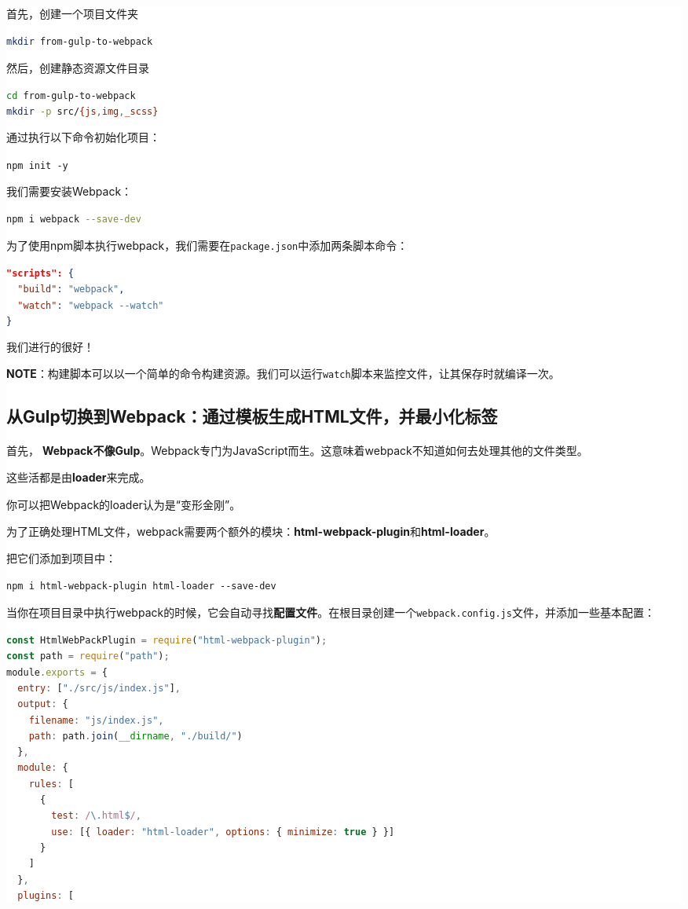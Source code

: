 首先，创建一个项目文件夹

```bash
mkdir from-gulp-to-webpack
```

然后，创建静态资源文件目录

```bash
cd from-gulp-to-webpack
mkdir -p src/{js,img,_scss}
```

通过执行以下命令初始化项目：

```
npm init -y
```

我们需要安装Webpack：

```bash
npm i webpack --save-dev
```

为了使用npm脚本执行webpack，我们需要在`package.json`中添加两条脚本命令：

```json
"scripts": {
  "build": "webpack",
  "watch": "webpack --watch"
}
```

我们进行的很好！

**NOTE**：构建脚本可以以一个简单的命令构建资源。我们可以运行`watch`脚本来监控文件，让其保存时就编译一次。

## 从Gulp切换到Webpack：通过模板生成HTML文件，并最小化标签

首先， **Webpack不像Gulp**。Webpack专门为JavaScript而生。这意味着webpack不知道如何去处理其他的文件类型。

这些活都是由**loader**来完成。

你可以把Webpack的loader认为是“变形金刚”。

为了正确处理HTML文件，webpack需要两个额外的模块：**html-webpack-plugin**和**html-loader**。

把它们添加到项目中：

```
npm i html-webpack-plugin html-loader --save-dev
```

当你在项目目录中执行webpack的时候，它会自动寻找**配置文件**。在根目录创建一个`webpack.config.js`文件，并添加一些基本配置：

```js
const HtmlWebPackPlugin = require("html-webpack-plugin");
const path = require("path");
module.exports = {
  entry: ["./src/js/index.js"],
  output: {
    filename: "js/index.js",
    path: path.join(__dirname, "./build/")
  },
  module: {
    rules: [
      {
        test: /\.html$/,
        use: [{ loader: "html-loader", options: { minimize: true } }]
      }
    ]
  },
  plugins: [
```